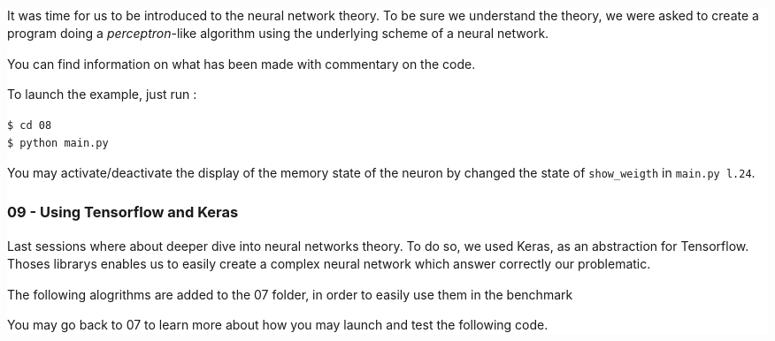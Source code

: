 It was time for us to be introduced to the neural network theory.
To be sure we understand the theory, we were asked to create a program doing a *perceptron*-like algorithm using the underlying scheme of a neural network.

You can find information on what has been made with commentary on the code.

To launch the example, just run :

```console
$ cd 08
$ python main.py
```

You may activate/deactivate the display of the memory state of the neuron by changed the state of `show_weigth` in `main.py l.24`.

### 09 - Using Tensorflow and Keras

Last sessions where about deeper dive into neural networks theory. To do so, we used Keras, as an abstraction for Tensorflow.
Thoses librarys enables us to easily create a complex neural network which answer correctly our problematic.

The following alogrithms are added to the 07 folder, in order to easily use them in the benchmark

You may go back to 07 to learn more about how you may launch and test the following code.